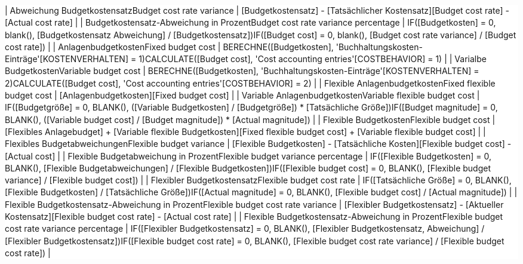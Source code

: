 | <span data-ttu-id="331a5-208">Abweichung Budgetkostensatz</span><span class="sxs-lookup"><span data-stu-id="331a5-208">Budget cost rate variance</span></span>                     | <span data-ttu-id="331a5-209">\[Budgetkostensatz\] - \[Tatsächlicher Kostensatz\]</span><span class="sxs-lookup"><span data-stu-id="331a5-209">\[Budget cost rate\] - \[Actual cost rate\]</span></span>                                                                            |
| <span data-ttu-id="331a5-210">Budgetkostensatz-Abweichung in Prozent</span><span class="sxs-lookup"><span data-stu-id="331a5-210">Budget cost rate variance percentage</span></span>          | <span data-ttu-id="331a5-211">IF(\[Budgetkosten\] = 0, blank(), \[Budgetkostensatz Abweichung\] / \[Budgetkostensatz\])</span><span class="sxs-lookup"><span data-stu-id="331a5-211">IF(\[Budget cost\] = 0, blank(), \[Budget cost rate variance\] / \[Budget cost rate\])</span></span>                                 |
| <span data-ttu-id="331a5-212">Anlagenbudgetkosten</span><span class="sxs-lookup"><span data-stu-id="331a5-212">Fixed budget cost</span></span>                             | <span data-ttu-id="331a5-213">BERECHNE(\[Budgetkosten\], 'Buchhaltungskosten-Einträge'\[KOSTENVERHALTEN\] = 1)</span><span class="sxs-lookup"><span data-stu-id="331a5-213">CALCULATE(\[Budget cost\], 'Cost accounting entries'\[COSTBEHAVIOR\] = 1)</span></span>                                              |
| <span data-ttu-id="331a5-214">Varialbe Budgetkosten</span><span class="sxs-lookup"><span data-stu-id="331a5-214">Variable budget cost</span></span>                          | <span data-ttu-id="331a5-215">BERECHNE(\[Budgetkosten\], 'Buchhaltungskosten-Einträge'\[KOSTENVERHALTEN\] = 2)</span><span class="sxs-lookup"><span data-stu-id="331a5-215">CALCULATE(\[Budget cost\], 'Cost accounting entries'\[COSTBEHAVIOR\] = 2)</span></span>                                              |
| <span data-ttu-id="331a5-216">Flexible Anlagenbudgetkosten</span><span class="sxs-lookup"><span data-stu-id="331a5-216">Fixed flexible budget cost</span></span>                    | <span data-ttu-id="331a5-217">\[Anlagenbudgetkosten\]</span><span class="sxs-lookup"><span data-stu-id="331a5-217">\[Fixed budget cost\]</span></span>                                                                                                  |
| <span data-ttu-id="331a5-218">Variable Anlagenbudgetkosten</span><span class="sxs-lookup"><span data-stu-id="331a5-218">Variable flexible budget cost</span></span>                 | <span data-ttu-id="331a5-219">IF(\[Budgetgröße\] = 0, BLANK(), (\[Variable Budgetkosten\] / \[Budgetgröße\]) \* \[Tatsächliche Größe\])</span><span class="sxs-lookup"><span data-stu-id="331a5-219">IF(\[Budget magnitude\] = 0, BLANK(), (\[Variable budget cost\] / \[Budget magnitude\]) \* \[Actual magnitude\])</span></span>       |
| <span data-ttu-id="331a5-220">Flexible Budgetkosten</span><span class="sxs-lookup"><span data-stu-id="331a5-220">Flexible budget cost</span></span>                          | <span data-ttu-id="331a5-221">\[Flexibles Anlagebudget\] + \[Variable flexible Budgetkosten\]</span><span class="sxs-lookup"><span data-stu-id="331a5-221">\[Fixed flexible budget cost\] + \[Variable flexible budget cost\]</span></span>                                                     |
| <span data-ttu-id="331a5-222">Flexibles Budgetabweichungen</span><span class="sxs-lookup"><span data-stu-id="331a5-222">Flexible budget variance</span></span>                      | <span data-ttu-id="331a5-223">\[Flexible Budgetkosten\] - \[Tatsächliche Kosten\]</span><span class="sxs-lookup"><span data-stu-id="331a5-223">\[Flexible budget cost\] - \[Actual cost\]</span></span>                                                                             |
| <span data-ttu-id="331a5-224">Flexible Budgetabweichung in Prozent</span><span class="sxs-lookup"><span data-stu-id="331a5-224">Flexible budget variance percentage</span></span>           | <span data-ttu-id="331a5-225">IF(\[Flexible Budgetkosten\] = 0, BLANK(), \[Flexible Budgetabweichungen\] / \[Flexible Budgetkosten\])</span><span class="sxs-lookup"><span data-stu-id="331a5-225">IF(\[Flexible budget cost\] = 0, BLANK(), \[Flexible budget variance\] / \[Flexible budget cost\])</span></span>                     |
| <span data-ttu-id="331a5-226">Flexibler Budgetkostensatz</span><span class="sxs-lookup"><span data-stu-id="331a5-226">Flexible budget cost rate</span></span>                     | <span data-ttu-id="331a5-227">IF(\[Tatsächliche Größe\] = 0, BLANK(), \[Flexible Budgetkosten\] / \[Tatsächliche Größe\])</span><span class="sxs-lookup"><span data-stu-id="331a5-227">IF(\[Actual magnitude\] = 0, BLANK(), \[Flexible budget cost\] / \[Actual magnitude\])</span></span>                                 |
| <span data-ttu-id="331a5-228">Flexible Budgetkostensatz-Abweichung in Prozent</span><span class="sxs-lookup"><span data-stu-id="331a5-228">Flexible budget cost rate variance</span></span>            | <span data-ttu-id="331a5-229">\[Flexibler Budgetkostensatz\] - \[Aktueller Kostensatz\]</span><span class="sxs-lookup"><span data-stu-id="331a5-229">\[Flexible budget cost rate\] - \[Actual cost rate\]</span></span>                                                                   |
| <span data-ttu-id="331a5-230">Flexible Budgetkostensatz-Abweichung in Prozent</span><span class="sxs-lookup"><span data-stu-id="331a5-230">Flexible budget cost rate variance percentage</span></span> | <span data-ttu-id="331a5-231">IF(\[Flexibler Budgetkostensatz\] = 0, BLANK(), \[Flexibler Budgetkostensatz, Abweichung\] / \[Flexibler Budgetkostensatz\])</span><span class="sxs-lookup"><span data-stu-id="331a5-231">IF(\[Flexible budget cost rate\] = 0, BLANK(), \[Flexible budget cost rate variance\] / \[Flexible budget cost rate\])</span></span> |
